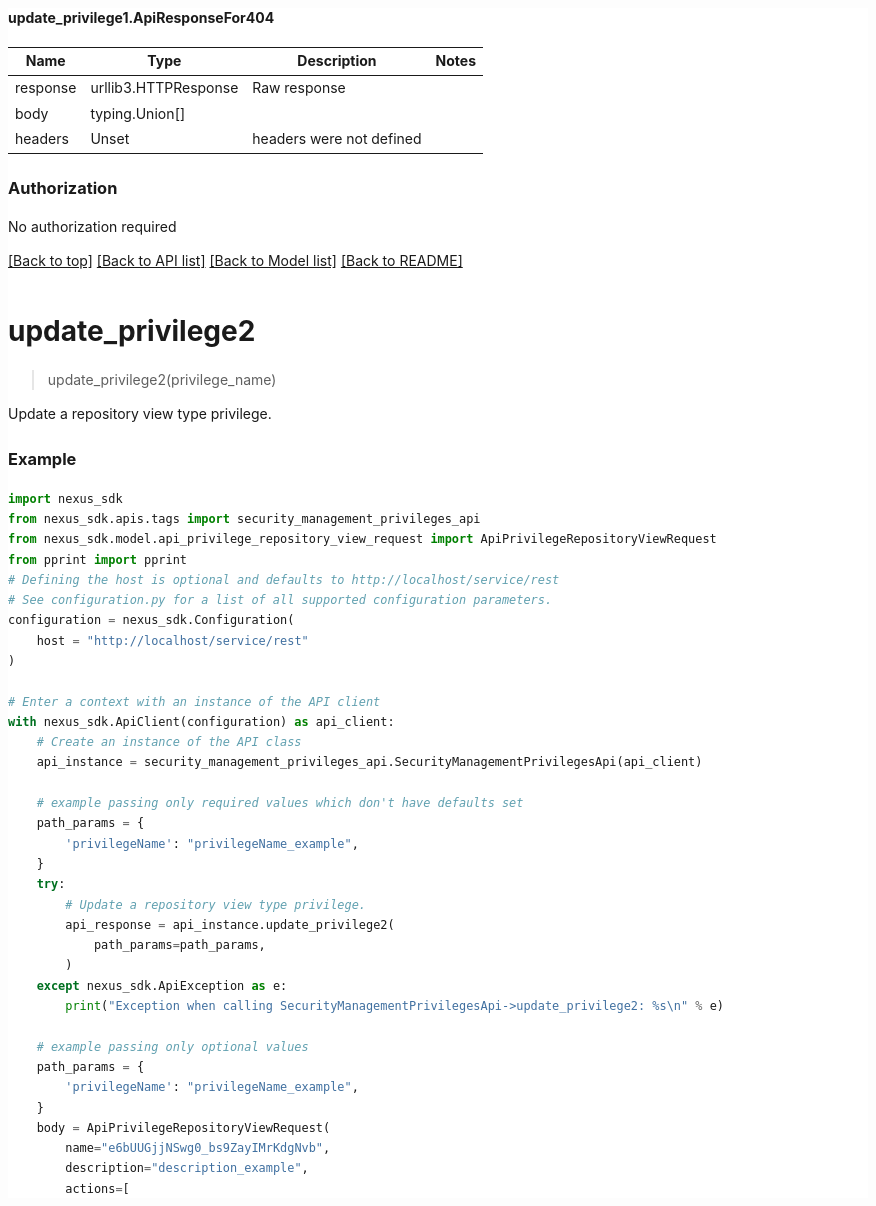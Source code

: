 #### update_privilege1.ApiResponseFor404

| Name     | Type                 | Description              | Notes |
| -------- | -------------------- | ------------------------ | ----- |
| response | urllib3.HTTPResponse | Raw response             |
| body     | typing.Union[]       |                          |
| headers  | Unset                | headers were not defined |

### Authorization

No authorization required

[[Back to top]](#\_\_pageTop) [[Back to API list]](../../../README.md#documentation-for-api-endpoints) [[Back to Model list]](../../../README.md#documentation-for-models) [[Back to README]](../../../README.md)

# **update_privilege2**

<a id="update_privilege2"></a>

> update_privilege2(privilege_name)

Update a repository view type privilege.

### Example

```python
import nexus_sdk
from nexus_sdk.apis.tags import security_management_privileges_api
from nexus_sdk.model.api_privilege_repository_view_request import ApiPrivilegeRepositoryViewRequest
from pprint import pprint
# Defining the host is optional and defaults to http://localhost/service/rest
# See configuration.py for a list of all supported configuration parameters.
configuration = nexus_sdk.Configuration(
    host = "http://localhost/service/rest"
)

# Enter a context with an instance of the API client
with nexus_sdk.ApiClient(configuration) as api_client:
    # Create an instance of the API class
    api_instance = security_management_privileges_api.SecurityManagementPrivilegesApi(api_client)

    # example passing only required values which don't have defaults set
    path_params = {
        'privilegeName': "privilegeName_example",
    }
    try:
        # Update a repository view type privilege.
        api_response = api_instance.update_privilege2(
            path_params=path_params,
        )
    except nexus_sdk.ApiException as e:
        print("Exception when calling SecurityManagementPrivilegesApi->update_privilege2: %s\n" % e)

    # example passing only optional values
    path_params = {
        'privilegeName': "privilegeName_example",
    }
    body = ApiPrivilegeRepositoryViewRequest(
        name="e6bUUGjjNSwg0_bs9ZayIMrKdgNvb",
        description="description_example",
        actions=[
```